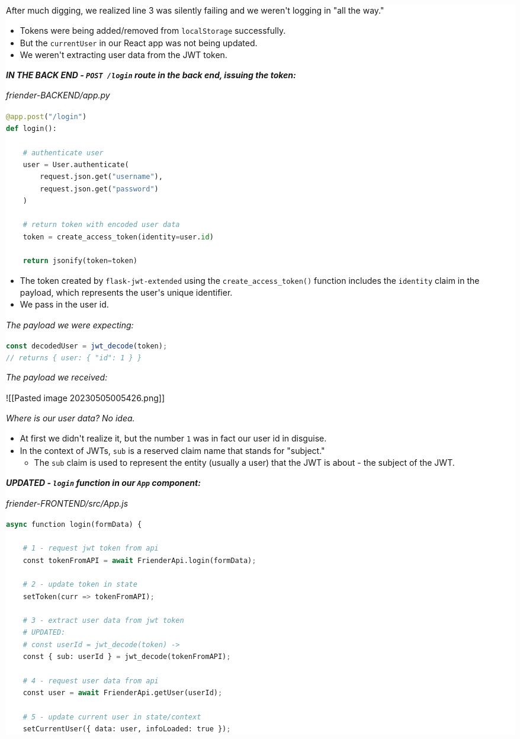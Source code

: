 After much digging, we realized line 3 was silently failing and we weren't logging in "all the way."
- Tokens were being added/removed from `localStorage` successfully.
- But the `currentUser` in our React app was not being updated.
- We weren't extracting user data from the JWT token.

***IN THE BACK END - `POST /login` route in the back end, issuing the token:***

*friender-BACKEND/app.py*
```python
@app.post("/login")
def login():

	# authenticate user
    user = User.authenticate(
        request.json.get("username"),
        request.json.get("password")
    )

    # return token with encoded user data
    token = create_access_token(identity=user.id)
    
    return jsonify(token=token)
```

- The token created by `flask-jwt-extended` using the `create_access_token()` function includes the `identity` claim in the payload, which represents the user's unique identifier. 
- We pass in the user id.

*The payload we were expecting:*

```js
const decodedUser = jwt_decode(token); 
// returns { user: { "id": 1 } }
```

*The payload we received:*

![[Pasted image 20230505005426.png]]

*Where is our user data? No idea.*

- At first we didn't realize it, but the number `1` was in fact our user id in disguise.
- In the context of JWTs, `sub` is a reserved claim name that stands for "subject." 
	- The `sub` claim is used to represent the entity (usually a user) that the JWT is about - the subject of the JWT.

***UPDATED - `login` function in our `App` component:***

*friender-FRONTEND/src/App.js*
```python
async function login(formData) {

	# 1 - request jwt token from api
    const tokenFromAPI = await FrienderApi.login(formData);

	# 2 - update token in state
    setToken(curr => tokenFromAPI);

	# 3 - extract user data from jwt token
	# UPDATED: 
	# const userId = jwt_decode(token) ->
    const { sub: userId } = jwt_decode(tokenFromAPI);

	# 4 - request user data from api
    const user = await FrienderApi.getUser(userId);

	# 5 - update current user in state/context
    setCurrentUser({ data: user, infoLoaded: true });
```